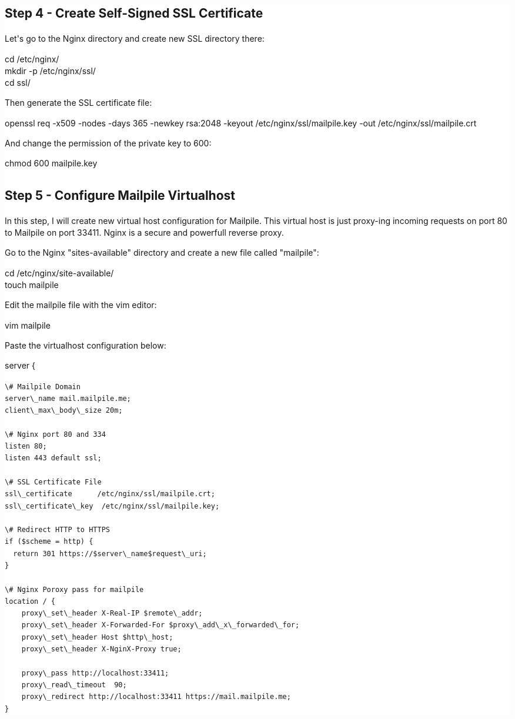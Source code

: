 ## Step 4 - Create Self-Signed SSL Certificate

Let's go to the Nginx directory and create new SSL directory there:

cd /etc/nginx/<br>
mkdir -p /etc/nginx/ssl/<br>
cd ssl/

Then generate the SSL certificate file:

openssl req -x509 -nodes -days 365 -newkey rsa:2048 -keyout /etc/nginx/ssl/mailpile.key -out /etc/nginx/ssl/mailpile.crt

And change the permission of the private key to 600:

chmod 600 mailpile.key

## Step 5 - Configure Mailpile Virtualhost

In this step, I will create new virtual host configuration for Mailpile. This virtual host is just proxy-ing incoming requests on port 80 to Mailpile on port 33411\. Nginx is a secure and powerfull reverse proxy.

Go to the Nginx "sites-available" directory and create a new file called "mailpile":

cd /etc/nginx/site-available/<br>
touch mailpile

Edit the mailpile file with the vim editor:

vim mailpile

Paste the virtualhost configuration below:

server {

```
\# Mailpile Domain  
server\_name mail.mailpile.me;  
client\_max\_body\_size 20m;  

\# Nginx port 80 and 334  
listen 80;  
listen 443 default ssl;  

\# SSL Certificate File  
ssl\_certificate      /etc/nginx/ssl/mailpile.crt;  
ssl\_certificate\_key  /etc/nginx/ssl/mailpile.key;  

\# Redirect HTTP to HTTPS  
if ($scheme = http) {  
  return 301 https://$server\_name$request\_uri;  
}  

\# Nginx Poroxy pass for mailpile  
location / {  
    proxy\_set\_header X-Real-IP $remote\_addr;  
    proxy\_set\_header X-Forwarded-For $proxy\_add\_x\_forwarded\_for;  
    proxy\_set\_header Host $http\_host;  
    proxy\_set\_header X-NginX-Proxy true;  

    proxy\_pass http://localhost:33411;  
    proxy\_read\_timeout  90;  
    proxy\_redirect http://localhost:33411 https://mail.mailpile.me;  
}  
```

